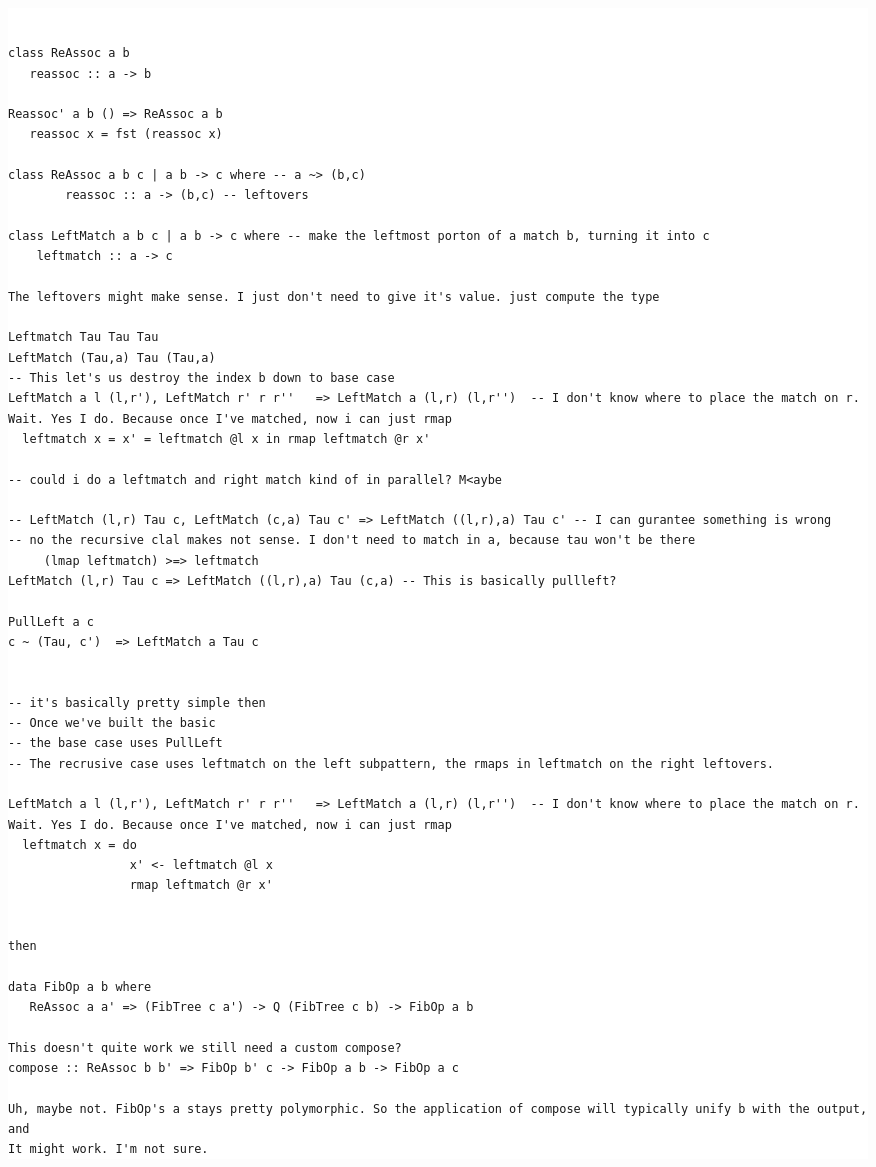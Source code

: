 
 



    
    class ReAssoc a b
       reassoc :: a -> b
    
    Reassoc' a b () => ReAssoc a b
       reassoc x = fst (reassoc x)
    
    class ReAssoc a b c | a b -> c where -- a ~> (b,c)
            reassoc :: a -> (b,c) -- leftovers
    
    class LeftMatch a b c | a b -> c where -- make the leftmost porton of a match b, turning it into c
        leftmatch :: a -> c
    
    The leftovers might make sense. I just don't need to give it's value. just compute the type
    
    Leftmatch Tau Tau Tau
    LeftMatch (Tau,a) Tau (Tau,a)
    -- This let's us destroy the index b down to base case
    LeftMatch a l (l,r'), LeftMatch r' r r''   => LeftMatch a (l,r) (l,r'')  -- I don't know where to place the match on r. Wait. Yes I do. Because once I've matched, now i can just rmap 
      leftmatch x = x' = leftmatch @l x in rmap leftmatch @r x'
     
    -- could i do a leftmatch and right match kind of in parallel? M<aybe
    
    -- LeftMatch (l,r) Tau c, LeftMatch (c,a) Tau c' => LeftMatch ((l,r),a) Tau c' -- I can gurantee something is wrong
    -- no the recursive clal makes not sense. I don't need to match in a, because tau won't be there
         (lmap leftmatch) >=> leftmatch
    LeftMatch (l,r) Tau c => LeftMatch ((l,r),a) Tau (c,a) -- This is basically pullleft?
    
    PullLeft a c
    c ~ (Tau, c')  => LeftMatch a Tau c
    
    
    -- it's basically pretty simple then
    -- Once we've built the basic 
    -- the base case uses PullLeft
    -- The recrusive case uses leftmatch on the left subpattern, the rmaps in leftmatch on the right leftovers.
    
    LeftMatch a l (l,r'), LeftMatch r' r r''   => LeftMatch a (l,r) (l,r'')  -- I don't know where to place the match on r. Wait. Yes I do. Because once I've matched, now i can just rmap 
      leftmatch x = do
                     x' <- leftmatch @l x
                     rmap leftmatch @r x'
    
    
    then
    
    data FibOp a b where
       ReAssoc a a' => (FibTree c a') -> Q (FibTree c b) -> FibOp a b
    
    This doesn't quite work we still need a custom compose?
    compose :: ReAssoc b b' => FibOp b' c -> FibOp a b -> FibOp a c
    
    Uh, maybe not. FibOp's a stays pretty polymorphic. So the application of compose will typically unify b with the output, and 
    It might work. I'm not sure.
    